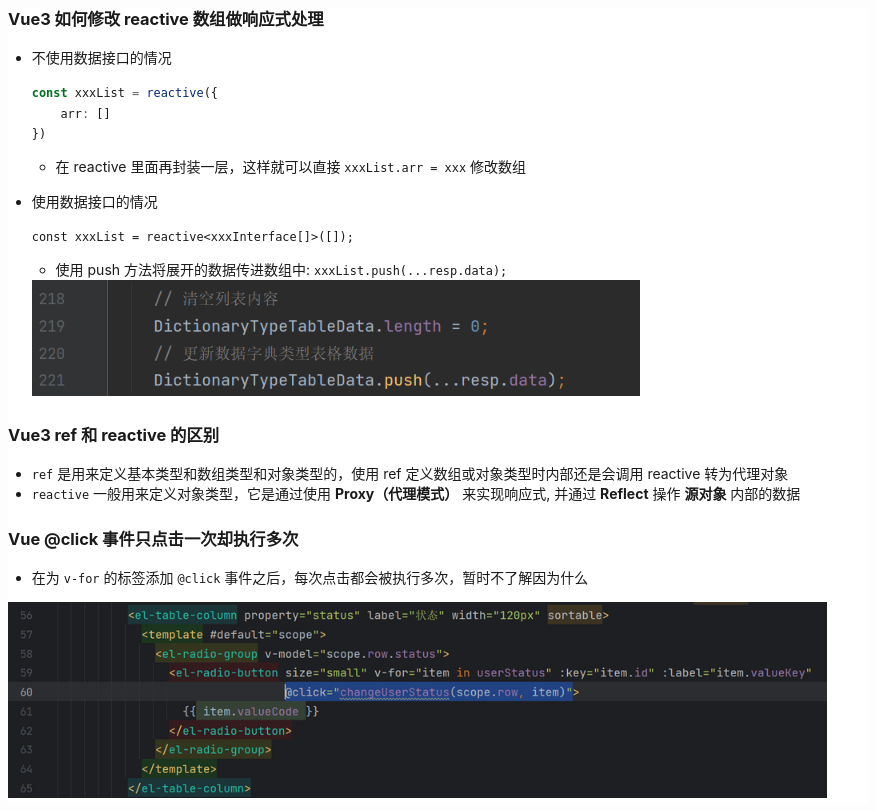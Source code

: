 

### Vue3 如何修改 reactive 数组做响应式处理

- 不使用数据接口的情况

    ```ts
    const xxxList = reactive({
    	arr: []
    })
    ```

    - 在 reactive 里面再封装一层，这样就可以直接 `xxxList.arr = xxx` 修改数组

- 使用数据接口的情况

    ```
    const xxxList = reactive<xxxInterface[]>([]);
    ```

    - 使用 push 方法将展开的数据传进数组中: `xxxList.push(...resp.data);` 

    <img src="RMS招聘管理系统项目笔记.assets/image-20221202184221088.png" alt="image-20221202184221088" style="zoom:80%;" />



### Vue3 ref 和 reactive 的区别

- `ref` 是用来定义基本类型和数组类型和对象类型的，使用 ref 定义数组或对象类型时内部还是会调用 reactive 转为代理对象
- `reactive` 一般用来定义对象类型，它是通过使用 **Proxy（代理模式）** 来实现响应式, 并通过 **Reflect** 操作 **源对象** 内部的数据



### Vue @click 事件只点击一次却执行多次

- 在为 `v-for` 的标签添加 `@click` 事件之后，每次点击都会被执行多次，暂时不了解因为什么

<img src="RMS招聘管理系统项目笔记.assets/image-20221207004357027.png" alt="image-20221207004357027" style="zoom: 80%;" />
